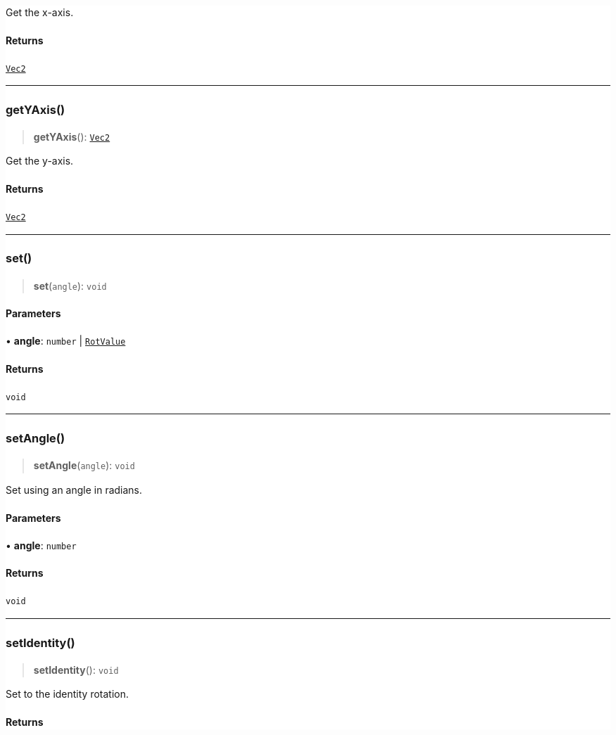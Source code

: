 Get the x-axis.

#### Returns

[`Vec2`](Vec2)

***

### getYAxis()

> **getYAxis**(): [`Vec2`](Vec2)

Get the y-axis.

#### Returns

[`Vec2`](Vec2)

***

### set()

> **set**(`angle`): `void`

#### Parameters

• **angle**: `number` \| [`RotValue`](../interfaces/RotValue)

#### Returns

`void`

***

### setAngle()

> **setAngle**(`angle`): `void`

Set using an angle in radians.

#### Parameters

• **angle**: `number`

#### Returns

`void`

***

### setIdentity()

> **setIdentity**(): `void`

Set to the identity rotation.

#### Returns

